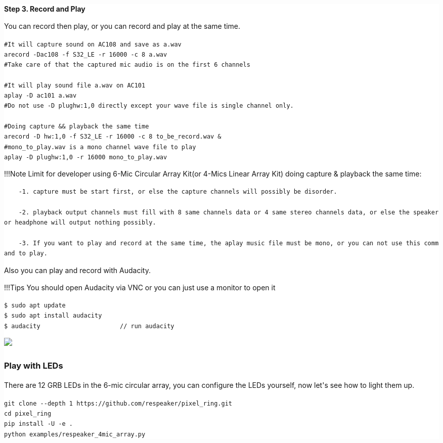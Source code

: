 
**Step 3. Record and Play**

You can record then play, or you can record and play at the same time.

```
#It will capture sound on AC108 and save as a.wav
arecord -Dac108 -f S32_LE -r 16000 -c 8 a.wav
#Take care of that the captured mic audio is on the first 6 channels

#It will play sound file a.wav on AC101
aplay -D ac101 a.wav
#Do not use -D plughw:1,0 directly except your wave file is single channel only.

#Doing capture && playback the same time
arecord -D hw:1,0 -f S32_LE -r 16000 -c 8 to_be_record.wav &
#mono_to_play.wav is a mono channel wave file to play
aplay -D plughw:1,0 -r 16000 mono_to_play.wav

```

!!!Note
        Limit for developer using 6-Mic Circular Array Kit(or 4-Mics Linear Array Kit) doing capture & playback the same time:
            
        -1. capture must be start first, or else the capture channels will possibly be disorder.
            
        -2. playback output channels must fill with 8 same channels data or 4 same stereo channels data, or else the speaker or headphone will output nothing possibly.
        
        -3. If you want to play and record at the same time, the aplay music file must be mono, or you can not use this command to play.


Also you can play and record with Audacity. 

!!!Tips
        You should open Audacity via VNC or you can just use a monitor to open it



```
$ sudo apt update
$ sudo apt install audacity
$ audacity                      // run audacity

```


![](https://github.com/SeeedDocument/Respeaker_V2/raw/master/img/audacity.png)


### Play with LEDs


There are 12 GRB LEDs in the 6-mic circular array, you can configure the LEDs yourself, now let's see how to light them up.

```
git clone --depth 1 https://github.com/respeaker/pixel_ring.git
cd pixel_ring
pip install -U -e .
python examples/respeaker_4mic_array.py

```
